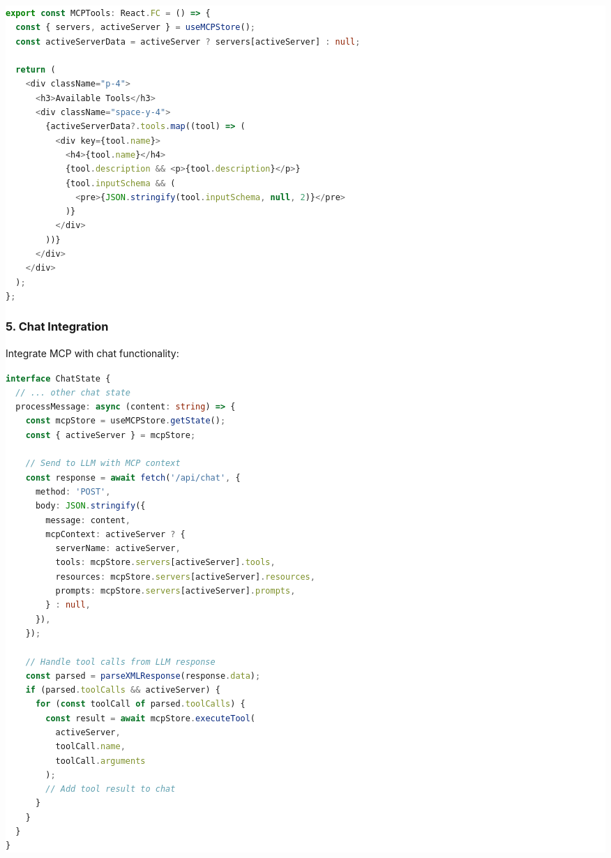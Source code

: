 ```typescript
export const MCPTools: React.FC = () => {
  const { servers, activeServer } = useMCPStore();
  const activeServerData = activeServer ? servers[activeServer] : null;

  return (
    <div className="p-4">
      <h3>Available Tools</h3>
      <div className="space-y-4">
        {activeServerData?.tools.map((tool) => (
          <div key={tool.name}>
            <h4>{tool.name}</h4>
            {tool.description && <p>{tool.description}</p>}
            {tool.inputSchema && (
              <pre>{JSON.stringify(tool.inputSchema, null, 2)}</pre>
            )}
          </div>
        ))}
      </div>
    </div>
  );
};
```

### 5. Chat Integration

Integrate MCP with chat functionality:

```typescript
interface ChatState {
  // ... other chat state
  processMessage: async (content: string) => {
    const mcpStore = useMCPStore.getState();
    const { activeServer } = mcpStore;

    // Send to LLM with MCP context
    const response = await fetch('/api/chat', {
      method: 'POST',
      body: JSON.stringify({
        message: content,
        mcpContext: activeServer ? {
          serverName: activeServer,
          tools: mcpStore.servers[activeServer].tools,
          resources: mcpStore.servers[activeServer].resources,
          prompts: mcpStore.servers[activeServer].prompts,
        } : null,
      }),
    });

    // Handle tool calls from LLM response
    const parsed = parseXMLResponse(response.data);
    if (parsed.toolCalls && activeServer) {
      for (const toolCall of parsed.toolCalls) {
        const result = await mcpStore.executeTool(
          activeServer,
          toolCall.name,
          toolCall.arguments
        );
        // Add tool result to chat
      }
    }
  }
}
```
